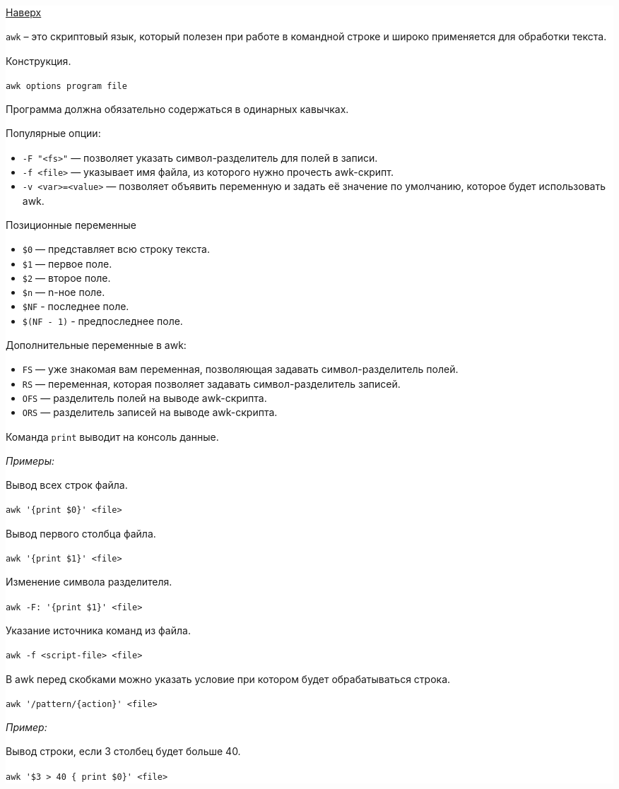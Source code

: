 [Наверх](#содержание)

`awk` – это скриптовый язык,
который полезен при работе в командной строке и широко применяется для обработки текста.

Конструкция.

    awk options program file

Программа должна обязательно содержаться в одинарных кавычках.

Популярные опции:
* `-F "<fs>"` — позволяет указать символ-разделитель для полей в записи.
* `-f <file>` — указывает имя файла, из которого нужно прочесть awk-скрипт.
* `-v <var>=<value>` — позволяет объявить переменную и задать её значение по умолчанию,
которое будет использовать awk.

Позиционные переменные
* `$0` — представляет всю строку текста.
* `$1` — первое поле.
* `$2` — второе поле.
* `$n` — n-ное поле.
* `$NF` - последнее поле.
* `$(NF - 1)` - предпоследнее поле.

Дополнительные переменные в awk:
* `FS` — уже знакомая вам переменная, позволяющая задавать символ-разделитель полей.
* `RS` — переменная, которая позволяет задавать символ-разделитель записей.
* `OFS` — разделитель полей на выводе awk-скрипта.
* `ORS` — разделитель записей на выводе awk-скрипта.

Команда `print` выводит на консоль данные.

*Примеры:*

Вывод всех строк файла.

    awk '{print $0}' <file>

Вывод первого столбца файла.

    awk '{print $1}' <file>

Изменение символа разделителя.

    awk -F: '{print $1}' <file>

Указание источника команд из файла.

    awk -f <script-file> <file>

В awk перед скобками можно указать условие при котором будет обрабатываться строка.

    awk '/pattern/{action}' <file>

*Пример:*

Вывод строки, если 3 столбец будет больше 40.

    awk '$3 > 40 { print $0}' <file>

